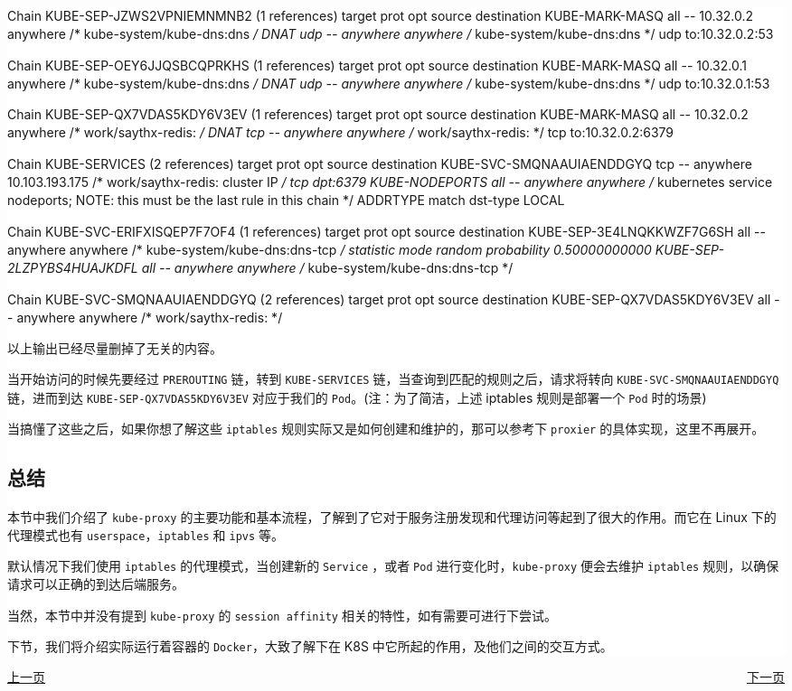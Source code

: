 Chain KUBE-SEP-JZWS2VPNIEMNMNB2 (1 references)
target     prot opt source               destination
KUBE-MARK-MASQ  all  --  10.32.0.2            anywhere             /* kube-system/kube-dns:dns */
DNAT       udp  --  anywhere             anywhere             /* kube-system/kube-dns:dns */ udp to:10.32.0.2:53

Chain KUBE-SEP-OEY6JJQSBCQPRKHS (1 references)
target     prot opt source               destination
KUBE-MARK-MASQ  all  --  10.32.0.1            anywhere             /* kube-system/kube-dns:dns */
DNAT       udp  --  anywhere             anywhere             /* kube-system/kube-dns:dns */ udp to:10.32.0.1:53

Chain KUBE-SEP-QX7VDAS5KDY6V3EV (1 references)
target     prot opt source               destination
KUBE-MARK-MASQ  all  --  10.32.0.2            anywhere             /* work/saythx-redis: */
DNAT       tcp  --  anywhere             anywhere             /* work/saythx-redis: */ tcp to:10.32.0.2:6379

Chain KUBE-SERVICES (2 references)
target     prot opt source               destination
KUBE-SVC-SMQNAAUIAENDDGYQ  tcp  --  anywhere             10.103.193.175       /* work/saythx-redis: cluster IP */ tcp dpt:6379
KUBE-NODEPORTS  all  --  anywhere             anywhere             /* kubernetes service nodeports; NOTE: this must be the last rule in this chain */ ADDRTYPE match dst-type LOCAL

Chain KUBE-SVC-ERIFXISQEP7F7OF4 (1 references)
target     prot opt source               destination
KUBE-SEP-3E4LNQKKWZF7G6SH  all  --  anywhere             anywhere             /* kube-system/kube-dns:dns-tcp */ statistic mode random probability 0.50000000000
KUBE-SEP-2LZPYBS4HUAJKDFL  all  --  anywhere             anywhere             /* kube-system/kube-dns:dns-tcp */

Chain KUBE-SVC-SMQNAAUIAENDDGYQ (2 references)
target     prot opt source               destination
KUBE-SEP-QX7VDAS5KDY6V3EV  all  --  anywhere             anywhere             /* work/saythx-redis: */
</code></pre>
<p>以上输出已经尽量删掉了无关的内容。</p>
<p>当开始访问的时候先要经过 <code>PREROUTING</code> 链，转到 <code>KUBE-SERVICES</code> 链，当查询到匹配的规则之后，请求将转向 <code>KUBE-SVC-SMQNAAUIAENDDGYQ</code> 链，进而到达 <code>KUBE-SEP-QX7VDAS5KDY6V3EV</code> 对应于我们的 <code>Pod</code>。(注：为了简洁，上述 iptables 规则是部署一个 <code>Pod</code> 时的场景)</p>
<p>当搞懂了这些之后，如果你想了解这些 <code>iptables</code> 规则实际又是如何创建和维护的，那可以参考下 <code>proxier</code> 的具体实现，这里不再展开。</p>
<h2>总结</h2>
<p>本节中我们介绍了 <code>kube-proxy</code> 的主要功能和基本流程，了解到了它对于服务注册发现和代理访问等起到了很大的作用。而它在 Linux 下的代理模式也有 <code>userspace</code>，<code>iptables</code> 和 <code>ipvs</code> 等。</p>
<p>默认情况下我们使用 <code>iptables</code> 的代理模式，当创建新的 <code>Service</code> ，或者 <code>Pod</code> 进行变化时，<code>kube-proxy</code> 便会去维护 <code>iptables</code> 规则，以确保请求可以正确的到达后端服务。</p>
<p>当然，本节中并没有提到 <code>kube-proxy</code> 的 <code>session affinity</code> 相关的特性，如有需要可进行下尝试。</p>
<p>下节，我们将介绍实际运行着容器的 <code>Docker</code>，大致了解下在 K8S 中它所起的作用，及他们之间的交互方式。</p>
</div>
                    </div>
                    <div>
                        <div style="float: left">
                            <a href="16&#32;庖丁解牛：kubelet.md">上一页</a>
                        </div>
                        <div style="float: right">
                            <a href="18&#32;&#32;庖丁解牛：Container&#32;Runtime&#32;（Docker）.md">下一页</a>
                        </div>
                    </div>
